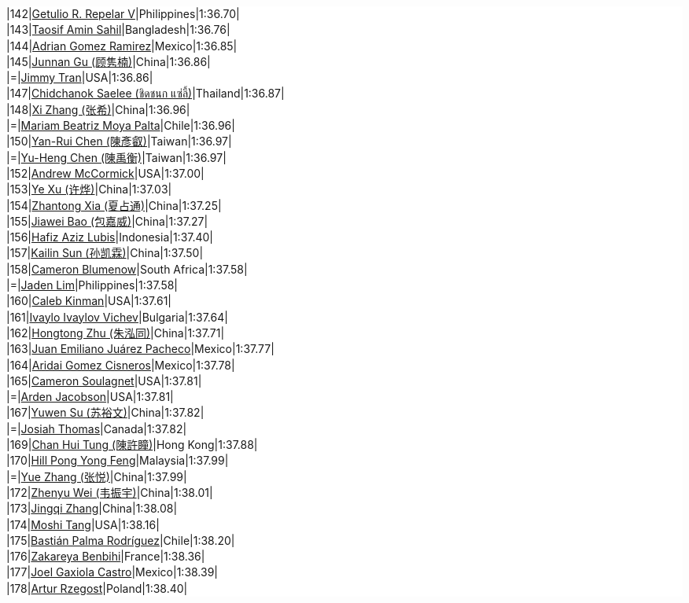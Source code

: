 |142|[Getulio R. Repelar V](https://www.worldcubeassociation.org/persons/2017REPE01)|Philippines|1:36.70|  
|143|[Taosif Amin Sahil](https://www.worldcubeassociation.org/persons/2017SAHI01)|Bangladesh|1:36.76|  
|144|[Adrian Gomez Ramirez](https://www.worldcubeassociation.org/persons/2016RAMI11)|Mexico|1:36.85|  
|145|[Junnan Gu (顾隽楠)](https://www.worldcubeassociation.org/persons/2015GUJU01)|China|1:36.86|  
|=|[Jimmy Tran](https://www.worldcubeassociation.org/persons/2019TRAN12)|USA|1:36.86|  
|147|[Chidchanok Saelee (ชิดชนก แซ่ลี้)](https://www.worldcubeassociation.org/persons/2012SAEL02)|Thailand|1:36.87|  
|148|[Xi Zhang (张希)](https://www.worldcubeassociation.org/persons/2015ZHAN62)|China|1:36.96|  
|=|[Mariam Beatriz Moya Palta](https://www.worldcubeassociation.org/persons/2018PALT01)|Chile|1:36.96|  
|150|[Yan-Rui Chen (陳彥叡)](https://www.worldcubeassociation.org/persons/2016CHEN82)|Taiwan|1:36.97|  
|=|[Yu-Heng Chen (陳禹衡)](https://www.worldcubeassociation.org/persons/2017CHEY10)|Taiwan|1:36.97|  
|152|[Andrew McCormick](https://www.worldcubeassociation.org/persons/2019MCCO08)|USA|1:37.00|  
|153|[Ye Xu (许烨)](https://www.worldcubeassociation.org/persons/2015XUYE01)|China|1:37.03|  
|154|[Zhantong Xia (夏占通)](https://www.worldcubeassociation.org/persons/2016XIAZ03)|China|1:37.25|  
|155|[Jiawei Bao (包嘉威)](https://www.worldcubeassociation.org/persons/2016BAOJ01)|China|1:37.27|  
|156|[Hafiz Aziz Lubis](https://www.worldcubeassociation.org/persons/2018LUBI01)|Indonesia|1:37.40|  
|157|[Kailin Sun (孙凯霖)](https://www.worldcubeassociation.org/persons/2018SUNK01)|China|1:37.50|  
|158|[Cameron Blumenow](https://www.worldcubeassociation.org/persons/2016BLUM01)|South Africa|1:37.58|  
|=|[Jaden Lim](https://www.worldcubeassociation.org/persons/2017LIMJ02)|Philippines|1:37.58|  
|160|[Caleb Kinman](https://www.worldcubeassociation.org/persons/2017KINM02)|USA|1:37.61|  
|161|[Ivaylo Ivaylov Vichev](https://www.worldcubeassociation.org/persons/2018VICH01)|Bulgaria|1:37.64|  
|162|[Hongtong Zhu (朱泓同)](https://www.worldcubeassociation.org/persons/2018ZHUH05)|China|1:37.71|  
|163|[Juan Emiliano Juárez Pacheco](https://www.worldcubeassociation.org/persons/2015PACH01)|Mexico|1:37.77|  
|164|[Aridai Gomez Cisneros](https://www.worldcubeassociation.org/persons/2016CISN01)|Mexico|1:37.78|  
|165|[Cameron Soulagnet](https://www.worldcubeassociation.org/persons/2017SOUL02)|USA|1:37.81|  
|=|[Arden Jacobson](https://www.worldcubeassociation.org/persons/2019JACO11)|USA|1:37.81|  
|167|[Yuwen Su (苏裕文)](https://www.worldcubeassociation.org/persons/2018SUYU04)|China|1:37.82|  
|=|[Josiah Thomas](https://www.worldcubeassociation.org/persons/2019THOM28)|Canada|1:37.82|  
|169|[Chan Hui Tung (陳許瞳)](https://www.worldcubeassociation.org/persons/2017TUNG16)|Hong Kong|1:37.88|  
|170|[Hill Pong Yong Feng](https://www.worldcubeassociation.org/persons/2017FENG10)|Malaysia|1:37.99|  
|=|[Yue Zhang (张悦)](https://www.worldcubeassociation.org/persons/2017ZHAY27)|China|1:37.99|  
|172|[Zhenyu Wei (韦振宇)](https://www.worldcubeassociation.org/persons/2018WEIZ04)|China|1:38.01|  
|173|[Jingqi Zhang](https://www.worldcubeassociation.org/persons/2016ZHAJ08)|China|1:38.08|  
|174|[Moshi Tang](https://www.worldcubeassociation.org/persons/2016TANG01)|USA|1:38.16|  
|175|[Bastián Palma Rodríguez](https://www.worldcubeassociation.org/persons/2018RODR49)|Chile|1:38.20|  
|176|[Zakareya Benbihi](https://www.worldcubeassociation.org/persons/2019BENB01)|France|1:38.36|  
|177|[Joel Gaxiola Castro](https://www.worldcubeassociation.org/persons/2018CAST35)|Mexico|1:38.39|  
|178|[Artur Rzegost](https://www.worldcubeassociation.org/persons/2017RZEG01)|Poland|1:38.40|  